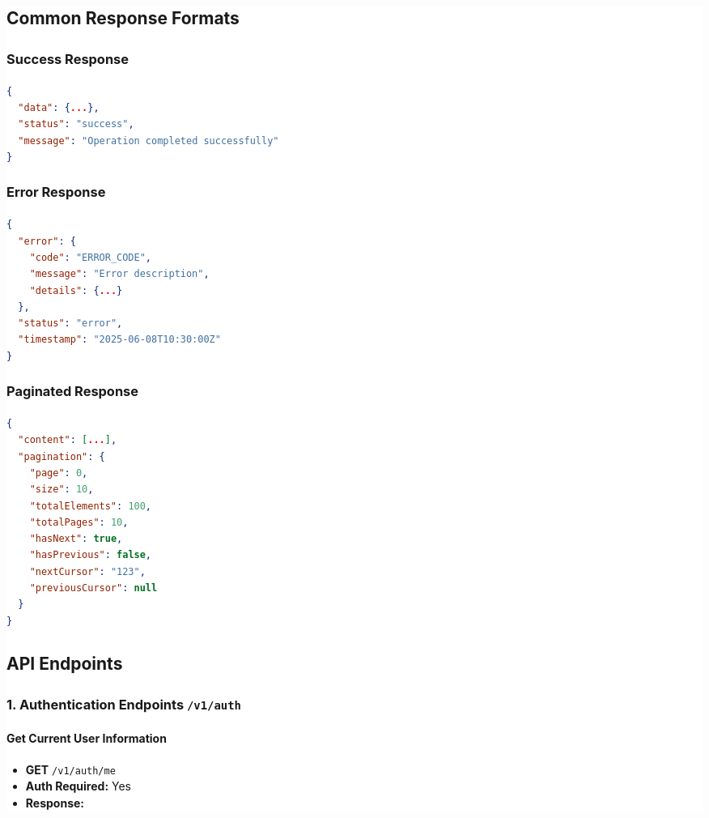 ## Common Response Formats

### Success Response

```json
{
  "data": {...},
  "status": "success",
  "message": "Operation completed successfully"
}
```

### Error Response

```json
{
  "error": {
    "code": "ERROR_CODE",
    "message": "Error description",
    "details": {...}
  },
  "status": "error",
  "timestamp": "2025-06-08T10:30:00Z"
}
```

### Paginated Response

```json
{
  "content": [...],
  "pagination": {
    "page": 0,
    "size": 10,
    "totalElements": 100,
    "totalPages": 10,
    "hasNext": true,
    "hasPrevious": false,
    "nextCursor": "123",
    "previousCursor": null
  }
}
```

## API Endpoints

### 1. Authentication Endpoints `/v1/auth`

#### Get Current User Information

- **GET** `/v1/auth/me`
- **Auth Required:** Yes
- **Response:**
